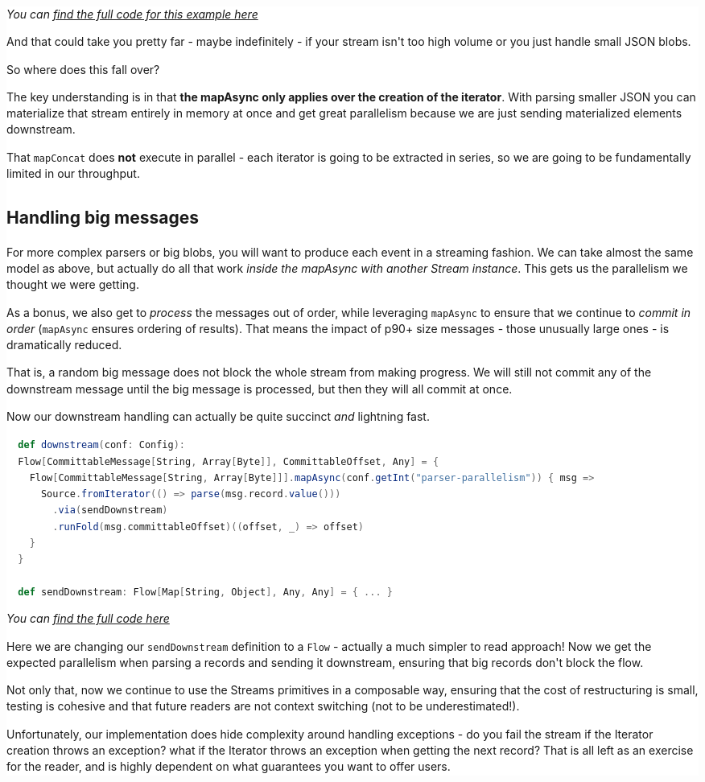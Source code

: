 _You can [find the full code for this example here](https://github.com/jyates/jyates.github.com/blob/master/_code/akka-streams-kafka/src/main/scala/blog/just_right_parallelism/App0.scala)_

And that could take you pretty far - maybe indefinitely - if your stream isn't too high volume or you just handle small JSON blobs.

So where does this fall over?

The key understanding is in that **the mapAsync only applies over the creation of the iterator**. With parsing smaller JSON you can materialize that stream entirely in memory at once and get great parallelism because we are just sending materialized elements downstream.

That `mapConcat` does **not** execute in parallel - each iterator is going to be extracted in series, so we are going to be fundamentally limited in our throughput.

## Handling big messages

For more complex parsers or big blobs, you will want to produce each event in a streaming fashion. We can take almost the same model as above, but actually do all that work _inside the mapAsync with another Stream instance_. This gets us the parallelism we thought we were getting.

As a bonus, we also get to _process_ the messages out of order, while leveraging `mapAsync` to ensure that we continue to _commit in order_ (`mapAsync` ensures ordering of results). That means the impact of p90+ size messages - those unusually large ones - is dramatically reduced.

That is, a random big message does not block the whole stream from making progress. We will still not commit any of the downstream message until the big message is processed, but then they will all commit at once.

Now our downstream handling can actually be quite succinct _and_ lightning fast.

```scala
  def downstream(conf: Config):
  Flow[CommittableMessage[String, Array[Byte]], CommittableOffset, Any] = {
    Flow[CommittableMessage[String, Array[Byte]]].mapAsync(conf.getInt("parser-parallelism")) { msg =>
      Source.fromIterator(() => parse(msg.record.value()))
        .via(sendDownstream)
        .runFold(msg.committableOffset)((offset, _) => offset)
    }
  }

  def sendDownstream: Flow[Map[String, Object], Any, Any] = { ... }
```
_You can [find the full code here](https://github.com/jyates/jyates.github.com/blob/master/_code/akka-streams-kafka/src/main/scala/blog/just_right_parallelism/App.scala)_

Here we are changing our `sendDownstream` definition to a `Flow` - actually a much simpler to read approach! Now we get the expected parallelism when parsing a records and sending it downstream, ensuring that big records don't block the flow.

Not only that, now we continue to use the Streams primitives in a composable way, ensuring that the cost of restructuring is small, testing is cohesive and that future readers are not context switching (not to be underestimated!).

Unfortunately, our implementation does hide complexity around handling exceptions - do you fail the stream if the Iterator creation throws an exception? what if the Iterator throws an exception when getting the next record? That is all left as an exercise for the reader, and is highly dependent on what guarantees you want to offer users.


[Akka Streams]: https://doc.akka.io/docs/akka/2.5/stream/
[akka-streams-kafka]: https://doc.akka.io/docs/akka-stream-kafka/current/home.html
[Lightbend]: https://www.lightbend.com/
[Reactive Manifesto]: https://www.reactivemanifesto.org/
[Amdahl's Law]: https://en.wikipedia.org/wiki/Amdahl%27s_law
[Colin Breck's blog]: https://blog.colinbreck.com/